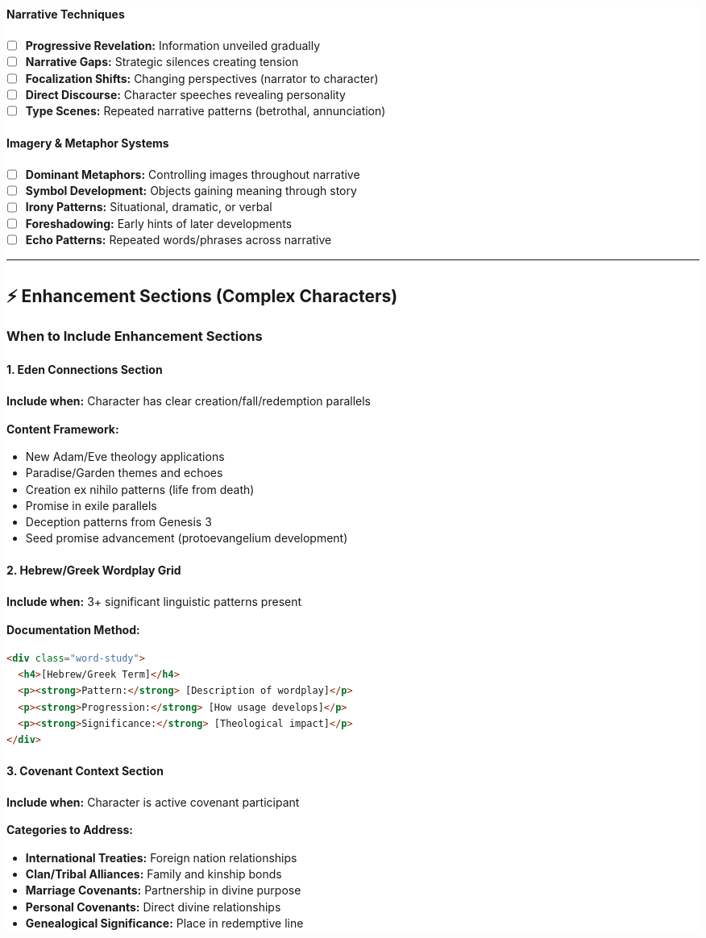#### **Narrative Techniques**
- [ ] **Progressive Revelation:** Information unveiled gradually
- [ ] **Narrative Gaps:** Strategic silences creating tension
- [ ] **Focalization Shifts:** Changing perspectives (narrator to character)
- [ ] **Direct Discourse:** Character speeches revealing personality
- [ ] **Type Scenes:** Repeated narrative patterns (betrothal, annunciation)

#### **Imagery & Metaphor Systems**
- [ ] **Dominant Metaphors:** Controlling images throughout narrative
- [ ] **Symbol Development:** Objects gaining meaning through story
- [ ] **Irony Patterns:** Situational, dramatic, or verbal
- [ ] **Foreshadowing:** Early hints of later developments
- [ ] **Echo Patterns:** Repeated words/phrases across narrative

---

## ⚡ Enhancement Sections (Complex Characters)

### When to Include Enhancement Sections

#### 1. Eden Connections Section
**Include when:** Character has clear creation/fall/redemption parallels

**Content Framework:**
- New Adam/Eve theology applications
- Paradise/Garden themes and echoes
- Creation ex nihilo patterns (life from death)
- Promise in exile parallels  
- Deception patterns from Genesis 3
- Seed promise advancement (protoevangelium development)

#### 2. Hebrew/Greek Wordplay Grid  
**Include when:** 3+ significant linguistic patterns present

**Documentation Method:**
```html
<div class="word-study">
  <h4>[Hebrew/Greek Term]</h4>
  <p><strong>Pattern:</strong> [Description of wordplay]</p>
  <p><strong>Progression:</strong> [How usage develops]</p>
  <p><strong>Significance:</strong> [Theological impact]</p>
</div>
```

#### 3. Covenant Context Section
**Include when:** Character is active covenant participant

**Categories to Address:**
- **International Treaties:** Foreign nation relationships
- **Clan/Tribal Alliances:** Family and kinship bonds
- **Marriage Covenants:** Partnership in divine purpose
- **Personal Covenants:** Direct divine relationships
- **Genealogical Significance:** Place in redemptive line
